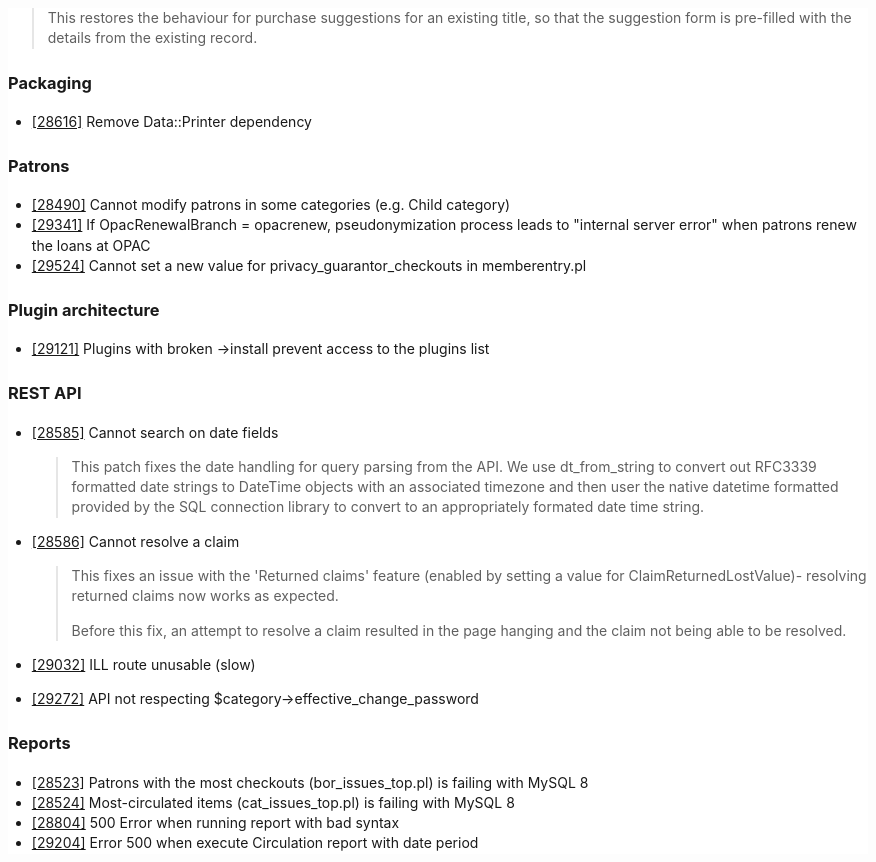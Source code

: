   >This restores the behaviour for purchase suggestions for an existing title, so that the suggestion form is pre-filled with the details from the existing record.

### Packaging

- [[28616]](http://bugs.koha-community.org/bugzilla3/show_bug.cgi?id=28616) Remove Data::Printer dependency

### Patrons

- [[28490]](http://bugs.koha-community.org/bugzilla3/show_bug.cgi?id=28490) Cannot modify patrons in some categories (e.g. Child category)
- [[29341]](http://bugs.koha-community.org/bugzilla3/show_bug.cgi?id=29341) If OpacRenewalBranch = opacrenew, pseudonymization process leads to "internal server error" when patrons renew the loans at OPAC
- [[29524]](http://bugs.koha-community.org/bugzilla3/show_bug.cgi?id=29524) Cannot set a new value for privacy_guarantor_checkouts in memberentry.pl

### Plugin architecture

- [[29121]](http://bugs.koha-community.org/bugzilla3/show_bug.cgi?id=29121) Plugins with broken ->install prevent access to the plugins list

### REST API

- [[28585]](http://bugs.koha-community.org/bugzilla3/show_bug.cgi?id=28585) Cannot search on date fields

  >This patch fixes the date handling for query parsing from the API.  We use dt_from_string to convert out RFC3339 formatted date strings to DateTime objects with an associated timezone and then user the native datetime formatted provided by the SQL connection library to convert to an appropriately formated date time string.
- [[28586]](http://bugs.koha-community.org/bugzilla3/show_bug.cgi?id=28586) Cannot resolve a claim

  >This fixes an issue with the 'Returned claims' feature (enabled by setting a value for ClaimReturnedLostValue)- resolving returned claims now works as expected.
  >
  >Before this fix, an attempt to resolve a claim resulted in the page hanging and the claim not being able to be resolved.
- [[29032]](http://bugs.koha-community.org/bugzilla3/show_bug.cgi?id=29032) ILL route unusable (slow)
- [[29272]](http://bugs.koha-community.org/bugzilla3/show_bug.cgi?id=29272) API not respecting $category->effective_change_password

### Reports

- [[28523]](http://bugs.koha-community.org/bugzilla3/show_bug.cgi?id=28523) Patrons with the most checkouts (bor_issues_top.pl) is failing with MySQL 8
- [[28524]](http://bugs.koha-community.org/bugzilla3/show_bug.cgi?id=28524) Most-circulated items (cat_issues_top.pl) is failing with MySQL 8
- [[28804]](http://bugs.koha-community.org/bugzilla3/show_bug.cgi?id=28804) 500 Error when running report with bad syntax
- [[29204]](http://bugs.koha-community.org/bugzilla3/show_bug.cgi?id=29204) Error 500 when execute Circulation report with date period
